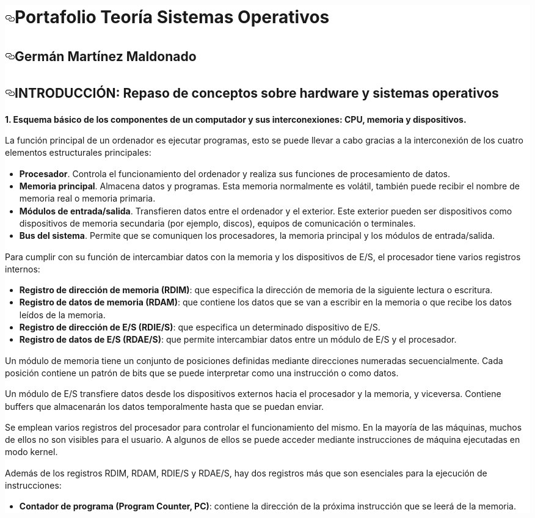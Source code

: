 <h1><a id="user-content-portafolio-teoría-sistemas-operativos" class="anchor" href="#portafolio-teoría-sistemas-operativos" aria-hidden="true"><svg aria-hidden="true" class="octicon octicon-link" height="16" version="1.1" viewBox="0 0 16 16" width="16"><path fill-rule="evenodd" d="M4 9h1v1H4c-1.5 0-3-1.69-3-3.5S2.55 3 4 3h4c1.45 0 3 1.69 3 3.5 0 1.41-.91 2.72-2 3.25V8.59c.58-.45 1-1.27 1-2.09C10 5.22 8.98 4 8 4H4c-.98 0-2 1.22-2 2.5S3 9 4 9zm9-3h-1v1h1c1 0 2 1.22 2 2.5S13.98 12 13 12H9c-.98 0-2-1.22-2-2.5 0-.83.42-1.64 1-2.09V6.25c-1.09.53-2 1.84-2 3.25C6 11.31 7.55 13 9 13h4c1.45 0 3-1.69 3-3.5S14.5 6 13 6z"></path></svg></a>Portafolio Teoría Sistemas Operativos</h1>
<h2><a id="user-content-germán-martínez-maldonado" class="anchor" href="#germán-martínez-maldonado" aria-hidden="true"><svg aria-hidden="true" class="octicon octicon-link" height="16" version="1.1" viewBox="0 0 16 16" width="16"><path fill-rule="evenodd" d="M4 9h1v1H4c-1.5 0-3-1.69-3-3.5S2.55 3 4 3h4c1.45 0 3 1.69 3 3.5 0 1.41-.91 2.72-2 3.25V8.59c.58-.45 1-1.27 1-2.09C10 5.22 8.98 4 8 4H4c-.98 0-2 1.22-2 2.5S3 9 4 9zm9-3h-1v1h1c1 0 2 1.22 2 2.5S13.98 12 13 12H9c-.98 0-2-1.22-2-2.5 0-.83.42-1.64 1-2.09V6.25c-1.09.53-2 1.84-2 3.25C6 11.31 7.55 13 9 13h4c1.45 0 3-1.69 3-3.5S14.5 6 13 6z"></path></svg></a>Germán Martínez Maldonado</h2>
<h2><a id="user-content-introducciÓn-repaso-de-conceptos-sobre-hardware-y-sistemas-operativos" class="anchor" href="#introducciÓn-repaso-de-conceptos-sobre-hardware-y-sistemas-operativos" aria-hidden="true"><svg aria-hidden="true" class="octicon octicon-link" height="16" version="1.1" viewBox="0 0 16 16" width="16"><path fill-rule="evenodd" d="M4 9h1v1H4c-1.5 0-3-1.69-3-3.5S2.55 3 4 3h4c1.45 0 3 1.69 3 3.5 0 1.41-.91 2.72-2 3.25V8.59c.58-.45 1-1.27 1-2.09C10 5.22 8.98 4 8 4H4c-.98 0-2 1.22-2 2.5S3 9 4 9zm9-3h-1v1h1c1 0 2 1.22 2 2.5S13.98 12 13 12H9c-.98 0-2-1.22-2-2.5 0-.83.42-1.64 1-2.09V6.25c-1.09.53-2 1.84-2 3.25C6 11.31 7.55 13 9 13h4c1.45 0 3-1.69 3-3.5S14.5 6 13 6z"></path></svg></a>INTRODUCCIÓN: Repaso de conceptos sobre hardware y sistemas operativos</h2>
<p><strong>1. Esquema básico de los componentes de un computador y sus interconexiones: CPU, memoria y dispositivos.</strong></p>
<p>La función principal de un ordenador es ejecutar programas, esto se puede llevar a cabo gracias a la interconexión de los cuatro elementos estructurales principales:</p>
<ul>
<li><strong>Procesador</strong>. Controla el funcionamiento del ordenador y realiza sus funciones de procesamiento de datos.</li>
<li><strong>Memoria principal</strong>. Almacena datos y programas. Esta memoria normalmente es volátil, también puede recibir el nombre de memoria real o memoria primaria.</li>
<li><strong>Módulos de entrada/salida</strong>. Transfieren datos entre el ordenador y el exterior. Este exterior pueden ser dispositivos como dispositivos de memoria secundaria (por ejemplo, discos), equipos de comunicación o terminales.</li>
<li><strong>Bus del sistema</strong>. Permite que se comuniquen los procesadores, la memoria principal y los módulos de entrada/salida.</li>
</ul>
<p>Para cumplir con su función de intercambiar datos con la memoria y los dispositivos de E/S, el procesador tiene varios registros internos:</p>
<ul>
<li><strong>Registro de dirección de memoria (RDIM)</strong>: que especifica la dirección de memoria de la siguiente lectura o escritura.</li>
<li><strong>Registro de datos de memoria (RDAM)</strong>: que contiene los datos que se van a escribir en la memoria o que recibe los datos leídos de la memoria.</li>
<li><strong>Registro de dirección de E/S (RDIE/S)</strong>: que especifica un determinado dispositivo de E/S.</li>
<li><strong>Registro de datos de E/S (RDAE/S)</strong>: que permite intercambiar datos entre un módulo de E/S y el procesador.</li>
</ul>
<p>Un módulo de memoria tiene  un conjunto  de posiciones definidas mediante direcciones numeradas secuencialmente. Cada posición contiene un patrón de bits que se puede interpretar como una instrucción o como datos.</p>
<p>Un módulo de E/S transfiere datos desde los dispositivos externos hacia el procesador y la memoria, y viceversa. Contiene buffers que almacenarán los datos temporalmente hasta que se puedan enviar.</p>
<p>Se emplean varios registros del procesador para controlar el funcionamiento del mismo. En la mayoría de las máquinas, muchos de ellos no son visibles para el usuario. A algunos de ellos se puede acceder mediante instrucciones de máquina ejecutadas en modo kernel.</p>
<p>Además de los registros RDIM, RDAM, RDIE/S y RDAE/S, hay dos registros más que son esenciales para la ejecución de instrucciones:</p>
<ul>
<li><strong>Contador de programa (Program Counter, PC)</strong>: contiene la dirección de la próxima instrucción que se leerá de la memoria.</li>